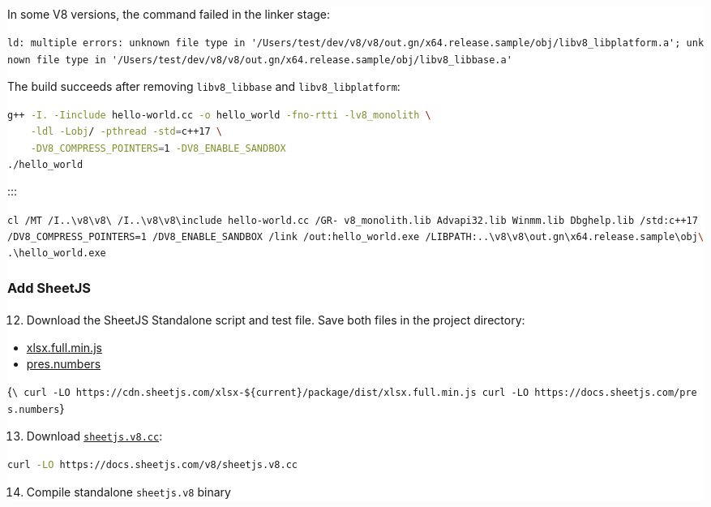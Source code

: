In some V8 versions, the command failed in the linker stage:

```
ld: multiple errors: unknown file type in '/Users/test/dev/v8/v8/out.gn/x64.release.sample/obj/libv8_libplatform.a'; unknown file type in '/Users/test/dev/v8/v8/out.gn/x64.release.sample/obj/libv8_libbase.a'
```

The build succeeds after removing `libv8_libbase` and `libv8_libplatform`:

```bash
g++ -I. -Iinclude hello-world.cc -o hello_world -fno-rtti -lv8_monolith \
    -ldl -Lobj/ -pthread -std=c++17 \
    -DV8_COMPRESS_POINTERS=1 -DV8_ENABLE_SANDBOX
./hello_world
```

:::

  </TabItem>
  <TabItem value="win" label="Windows">

```bash
cl /MT /I..\v8\v8\ /I..\v8\v8\include hello-world.cc /GR- v8_monolith.lib Advapi32.lib Winmm.lib Dbghelp.lib /std:c++17 /DV8_COMPRESS_POINTERS=1 /DV8_ENABLE_SANDBOX /link /out:hello_world.exe /LIBPATH:..\v8\v8\out.gn\x64.release.sample\obj\
.\hello_world.exe
```

  </TabItem>
</Tabs>

### Add SheetJS

12) Download the SheetJS Standalone script and test file. Save both files in
the project directory:

<ul>
<li><a href={`https://cdn.sheetjs.com/xlsx-${current}/package/dist/xlsx.full.min.js`}>xlsx.full.min.js</a></li>
<li><a href="https://docs.sheetjs.com/pres.numbers">pres.numbers</a></li>
</ul>

<CodeBlock language="bash">{`\
curl -LO https://cdn.sheetjs.com/xlsx-${current}/package/dist/xlsx.full.min.js
curl -LO https://docs.sheetjs.com/pres.numbers`}
</CodeBlock>

13) Download [`sheetjs.v8.cc`](pathname:///v8/sheetjs.v8.cc):

```bash
curl -LO https://docs.sheetjs.com/v8/sheetjs.v8.cc
```

14) Compile standalone `sheetjs.v8` binary

<Tabs groupId="os">
  <TabItem value="unix" label="Linux/MacOS">
